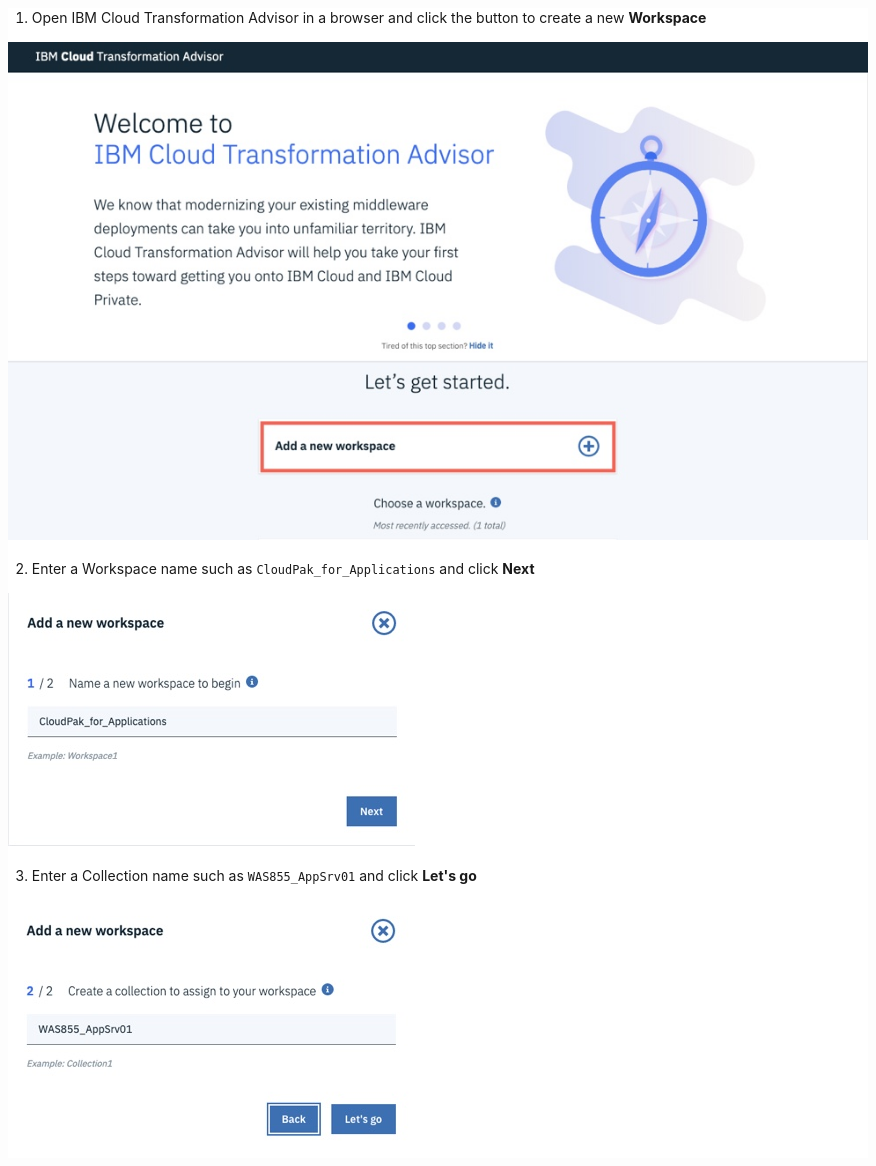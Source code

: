1. Open IBM Cloud Transformation Advisor in a browser and click the button to create a new **Workspace**

  ![Home Page](images/tWAS-analyze/workspace1.jpg)

2. Enter a Workspace name such as `CloudPak_for_Applications` and click **Next**

  ![Workspace](images/tWAS-analyze/workspace2.jpg)

3. Enter a Collection name such as `WAS855_AppSrv01` and click **Let's go**

  ![Collection](images/tWAS-analyze/workspace3.jpg)

